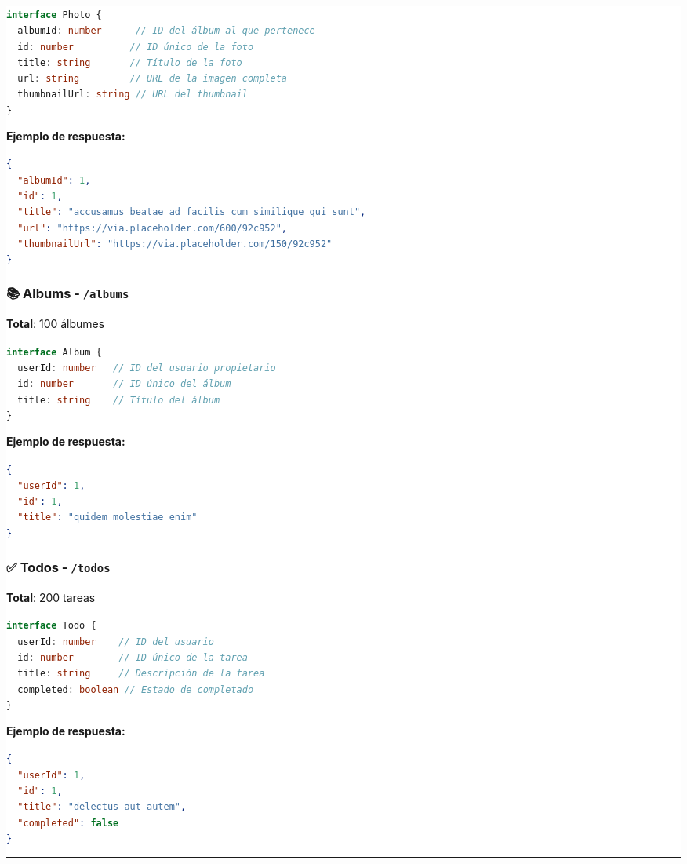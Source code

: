 ```typescript
interface Photo {
  albumId: number      // ID del álbum al que pertenece
  id: number          // ID único de la foto
  title: string       // Título de la foto
  url: string         // URL de la imagen completa
  thumbnailUrl: string // URL del thumbnail
}
```

**Ejemplo de respuesta:**
```json
{
  "albumId": 1,
  "id": 1,
  "title": "accusamus beatae ad facilis cum similique qui sunt",
  "url": "https://via.placeholder.com/600/92c952",
  "thumbnailUrl": "https://via.placeholder.com/150/92c952"
}
```

### 📚 Albums - `/albums`
**Total**: 100 álbumes

```typescript
interface Album {
  userId: number   // ID del usuario propietario
  id: number       // ID único del álbum
  title: string    // Título del álbum
}
```

**Ejemplo de respuesta:**
```json
{
  "userId": 1,
  "id": 1,
  "title": "quidem molestiae enim"
}
```

### ✅ Todos - `/todos`
**Total**: 200 tareas

```typescript
interface Todo {
  userId: number    // ID del usuario
  id: number        // ID único de la tarea
  title: string     // Descripción de la tarea
  completed: boolean // Estado de completado
}
```

**Ejemplo de respuesta:**
```json
{
  "userId": 1,
  "id": 1,
  "title": "delectus aut autem",
  "completed": false
}
```

---